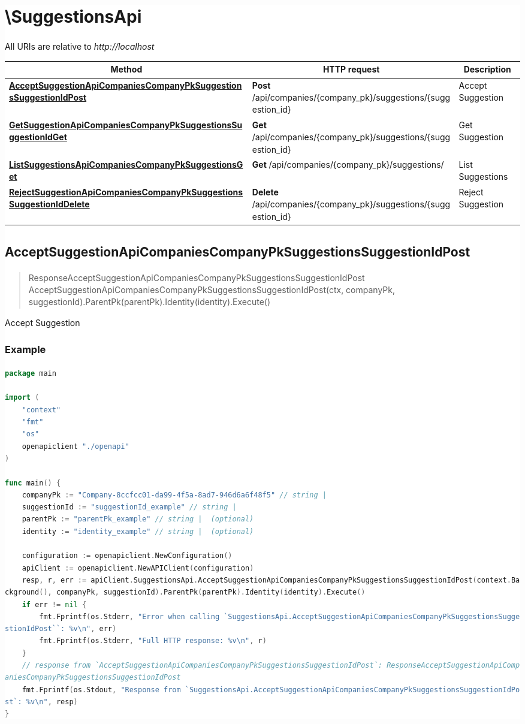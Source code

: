 # \SuggestionsApi

All URIs are relative to *http://localhost*

Method | HTTP request | Description
------------- | ------------- | -------------
[**AcceptSuggestionApiCompaniesCompanyPkSuggestionsSuggestionIdPost**](SuggestionsApi.md#AcceptSuggestionApiCompaniesCompanyPkSuggestionsSuggestionIdPost) | **Post** /api/companies/{company_pk}/suggestions/{suggestion_id} | Accept Suggestion
[**GetSuggestionApiCompaniesCompanyPkSuggestionsSuggestionIdGet**](SuggestionsApi.md#GetSuggestionApiCompaniesCompanyPkSuggestionsSuggestionIdGet) | **Get** /api/companies/{company_pk}/suggestions/{suggestion_id} | Get Suggestion
[**ListSuggestionsApiCompaniesCompanyPkSuggestionsGet**](SuggestionsApi.md#ListSuggestionsApiCompaniesCompanyPkSuggestionsGet) | **Get** /api/companies/{company_pk}/suggestions/ | List Suggestions
[**RejectSuggestionApiCompaniesCompanyPkSuggestionsSuggestionIdDelete**](SuggestionsApi.md#RejectSuggestionApiCompaniesCompanyPkSuggestionsSuggestionIdDelete) | **Delete** /api/companies/{company_pk}/suggestions/{suggestion_id} | Reject Suggestion



## AcceptSuggestionApiCompaniesCompanyPkSuggestionsSuggestionIdPost

> ResponseAcceptSuggestionApiCompaniesCompanyPkSuggestionsSuggestionIdPost AcceptSuggestionApiCompaniesCompanyPkSuggestionsSuggestionIdPost(ctx, companyPk, suggestionId).ParentPk(parentPk).Identity(identity).Execute()

Accept Suggestion

### Example

```go
package main

import (
    "context"
    "fmt"
    "os"
    openapiclient "./openapi"
)

func main() {
    companyPk := "Company-8ccfcc01-da99-4f5a-8ad7-946d6a6f48f5" // string | 
    suggestionId := "suggestionId_example" // string | 
    parentPk := "parentPk_example" // string |  (optional)
    identity := "identity_example" // string |  (optional)

    configuration := openapiclient.NewConfiguration()
    apiClient := openapiclient.NewAPIClient(configuration)
    resp, r, err := apiClient.SuggestionsApi.AcceptSuggestionApiCompaniesCompanyPkSuggestionsSuggestionIdPost(context.Background(), companyPk, suggestionId).ParentPk(parentPk).Identity(identity).Execute()
    if err != nil {
        fmt.Fprintf(os.Stderr, "Error when calling `SuggestionsApi.AcceptSuggestionApiCompaniesCompanyPkSuggestionsSuggestionIdPost``: %v\n", err)
        fmt.Fprintf(os.Stderr, "Full HTTP response: %v\n", r)
    }
    // response from `AcceptSuggestionApiCompaniesCompanyPkSuggestionsSuggestionIdPost`: ResponseAcceptSuggestionApiCompaniesCompanyPkSuggestionsSuggestionIdPost
    fmt.Fprintf(os.Stdout, "Response from `SuggestionsApi.AcceptSuggestionApiCompaniesCompanyPkSuggestionsSuggestionIdPost`: %v\n", resp)
}
```
